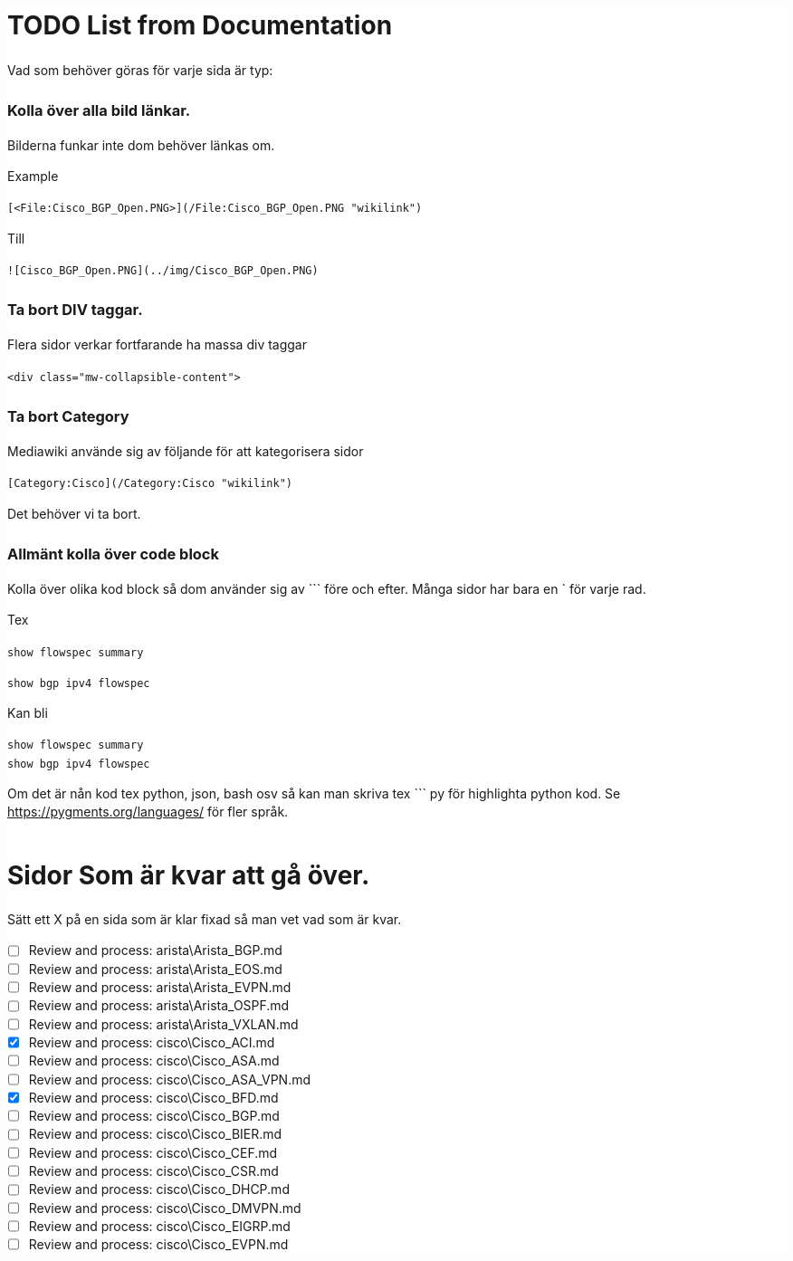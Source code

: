 # TODO List from Documentation
Vad som behöver göras för varje sida är typ:
### Kolla över alla bild länkar.
Bilderna funkar inte dom behöver länkas om.

Example
```
[<File:Cisco_BGP_Open.PNG>](/File:Cisco_BGP_Open.PNG "wikilink")
```
Till
```
![Cisco_BGP_Open.PNG](../img/Cisco_BGP_Open.PNG)
```
### Ta bort DIV taggar.
Flera sidor verkar fortfarande ha massa div taggar 
```
<div class="mw-collapsible-content">
```
### Ta bort Category
Mediawiki använde sig av följande för att kategorisera sidor
```
[Category:Cisco](/Category:Cisco "wikilink")
```
Det behöver vi ta bort. 
### Allmänt kolla över code block
Kolla över olika kod block så dom använder sig av ``` före och efter.
Många sidor har bara en ` för varje rad. 

Tex

`show flowspec summary `

`show bgp ipv4 flowspec `

Kan bli 
```
show flowspec summary
show bgp ipv4 flowspec
```
Om det är nån kod tex python, json, bash osv så kan man skriva tex ``` py för highlighta python kod. Se https://pygments.org/languages/ för fler språk. 



# Sidor Som är kvar att gå över.
Sätt ett X på en sida som är klar fixad så man vet vad som är kvar. 
- [ ] Review and process: arista\Arista_BGP.md
- [ ] Review and process: arista\Arista_EOS.md
- [ ] Review and process: arista\Arista_EVPN.md
- [ ] Review and process: arista\Arista_OSPF.md
- [ ] Review and process: arista\Arista_VXLAN.md
- [X] Review and process: cisco\Cisco_ACI.md
- [ ] Review and process: cisco\Cisco_ASA.md
- [ ] Review and process: cisco\Cisco_ASA_VPN.md
- [X] Review and process: cisco\Cisco_BFD.md
- [ ] Review and process: cisco\Cisco_BGP.md
- [ ] Review and process: cisco\Cisco_BIER.md
- [ ] Review and process: cisco\Cisco_CEF.md
- [ ] Review and process: cisco\Cisco_CSR.md
- [ ] Review and process: cisco\Cisco_DHCP.md
- [ ] Review and process: cisco\Cisco_DMVPN.md
- [ ] Review and process: cisco\Cisco_EIGRP.md
- [ ] Review and process: cisco\Cisco_EVPN.md